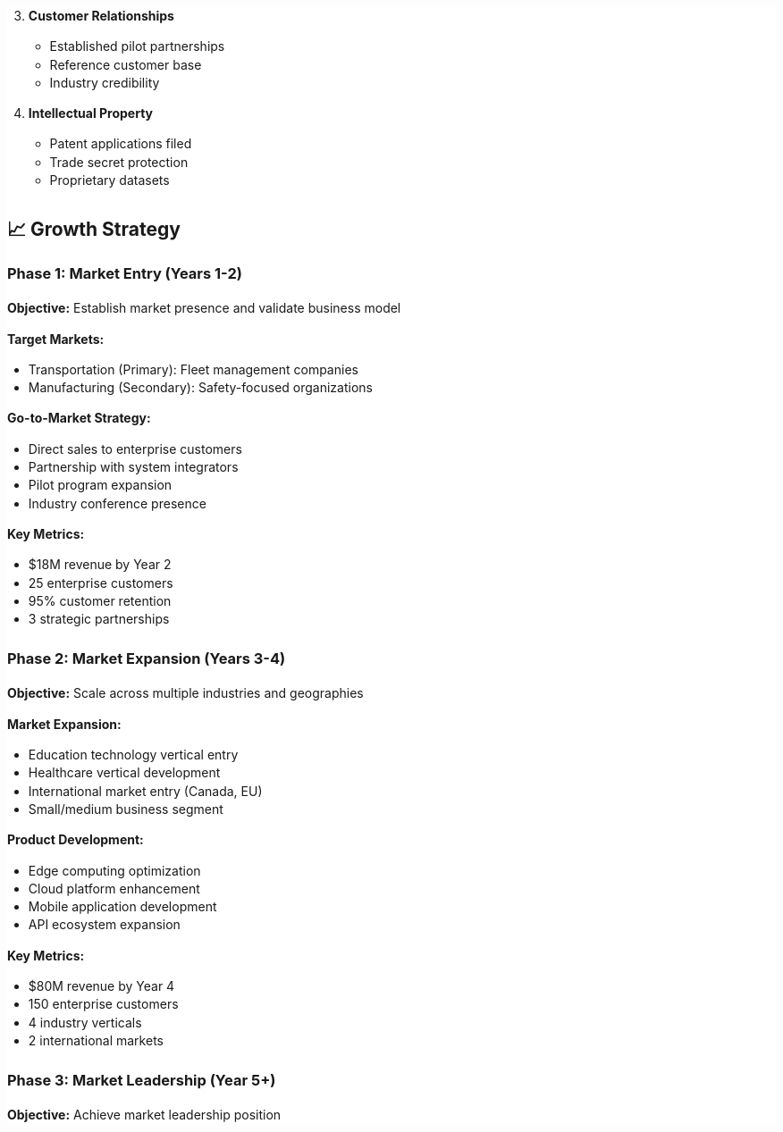 3. **Customer Relationships**
   - Established pilot partnerships
   - Reference customer base
   - Industry credibility

4. **Intellectual Property**
   - Patent applications filed
   - Trade secret protection
   - Proprietary datasets

## 📈 Growth Strategy

### Phase 1: Market Entry (Years 1-2)
**Objective:** Establish market presence and validate business model

**Target Markets:**
- Transportation (Primary): Fleet management companies
- Manufacturing (Secondary): Safety-focused organizations

**Go-to-Market Strategy:**
- Direct sales to enterprise customers
- Partnership with system integrators
- Pilot program expansion
- Industry conference presence

**Key Metrics:**
- $18M revenue by Year 2
- 25 enterprise customers
- 95% customer retention
- 3 strategic partnerships

### Phase 2: Market Expansion (Years 3-4)
**Objective:** Scale across multiple industries and geographies

**Market Expansion:**
- Education technology vertical entry
- Healthcare vertical development
- International market entry (Canada, EU)
- Small/medium business segment

**Product Development:**
- Edge computing optimization
- Cloud platform enhancement
- Mobile application development
- API ecosystem expansion

**Key Metrics:**
- $80M revenue by Year 4
- 150 enterprise customers
- 4 industry verticals
- 2 international markets

### Phase 3: Market Leadership (Year 5+)
**Objective:** Achieve market leadership position
